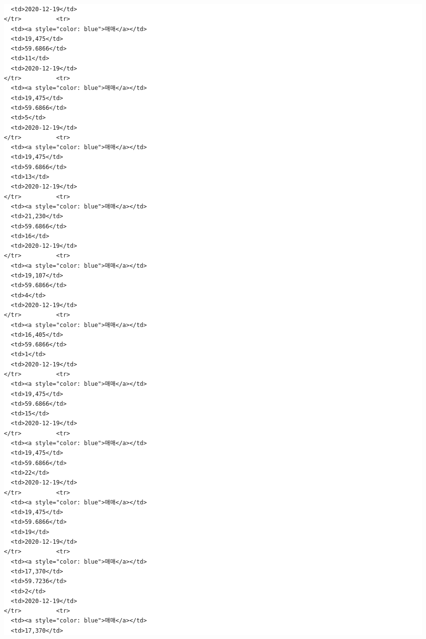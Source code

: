       <td>2020-12-19</td>
    </tr>          <tr>
      <td><a style="color: blue">매매</a></td>
      <td>19,475</td>
      <td>59.6866</td>
      <td>11</td>
      <td>2020-12-19</td>
    </tr>          <tr>
      <td><a style="color: blue">매매</a></td>
      <td>19,475</td>
      <td>59.6866</td>
      <td>5</td>
      <td>2020-12-19</td>
    </tr>          <tr>
      <td><a style="color: blue">매매</a></td>
      <td>19,475</td>
      <td>59.6866</td>
      <td>13</td>
      <td>2020-12-19</td>
    </tr>          <tr>
      <td><a style="color: blue">매매</a></td>
      <td>21,230</td>
      <td>59.6866</td>
      <td>16</td>
      <td>2020-12-19</td>
    </tr>          <tr>
      <td><a style="color: blue">매매</a></td>
      <td>19,107</td>
      <td>59.6866</td>
      <td>4</td>
      <td>2020-12-19</td>
    </tr>          <tr>
      <td><a style="color: blue">매매</a></td>
      <td>16,405</td>
      <td>59.6866</td>
      <td>1</td>
      <td>2020-12-19</td>
    </tr>          <tr>
      <td><a style="color: blue">매매</a></td>
      <td>19,475</td>
      <td>59.6866</td>
      <td>15</td>
      <td>2020-12-19</td>
    </tr>          <tr>
      <td><a style="color: blue">매매</a></td>
      <td>19,475</td>
      <td>59.6866</td>
      <td>22</td>
      <td>2020-12-19</td>
    </tr>          <tr>
      <td><a style="color: blue">매매</a></td>
      <td>19,475</td>
      <td>59.6866</td>
      <td>19</td>
      <td>2020-12-19</td>
    </tr>          <tr>
      <td><a style="color: blue">매매</a></td>
      <td>17,370</td>
      <td>59.7236</td>
      <td>2</td>
      <td>2020-12-19</td>
    </tr>          <tr>
      <td><a style="color: blue">매매</a></td>
      <td>17,370</td>